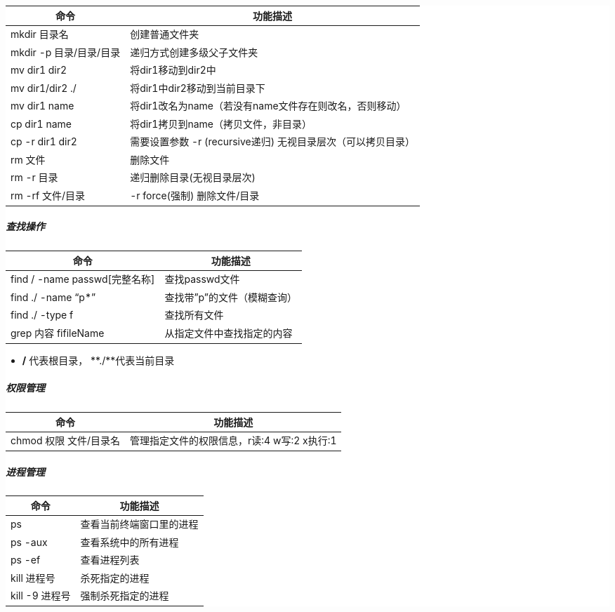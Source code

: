 | 命令                    | 功能描述                                                     |
| ----------------------- | ------------------------------------------------------------ |
| mkdir 目录名            | 创建普通文件夹                                               |
| mkdir -p 目录/目录/目录 | 递归方式创建多级父子文件夹                                   |
| mv dir1 dir2            | 将dir1移动到dir2中                                           |
| mv dir1/dir2 ./         | 将dir1中dir2移动到当前目录下                                 |
| mv dir1 name            | 将dir1改名为name（若没有name文件存在则改名，否则移动）       |
| cp dir1 name            | 将dir1拷贝到name（拷贝文件，非目录）                         |
| cp -r dir1 dir2         | 需要设置参数 -r (recursive递归) 无视目录层次（可以拷贝目录） |
| rm 文件                 | 删除文件                                                     |
| rm -r 目录              | 递归删除目录(无视目录层次)                                   |
| rm -rf 文件/目录        | -r force(强制) 删除文件/目录                                 |

##### 查找操作

| 命令                          | 功能描述                    |
| ----------------------------- | --------------------------- |
| find / -name passwd[完整名称] | 查找passwd文件              |
| find ./ -name “p*”            | 查找带”p”的文件（模糊查询） |
| find ./ -type f               | 查找所有文件                |
| grep 内容 fifileName          | 从指定文件中查找指定的内容  |

- **/** 代表根目录， **./**代表当前目录

##### 权限管理

| 命令                   | 功能描述                                    |
| ---------------------- | ------------------------------------------- |
| chmod 权限 文件/目录名 | 管理指定文件的权限信息，r读:4 w写:2 x执行:1 |

##### 进程管理

| 命令           | 功能描述                 |
| -------------- | ------------------------ |
| ps             | 查看当前终端窗口里的进程 |
| ps -aux        | 查看系统中的所有进程     |
| ps -ef         | 查看进程列表             |
| kill 进程号    | 杀死指定的进程           |
| kill -9 进程号 | 强制杀死指定的进程       |
